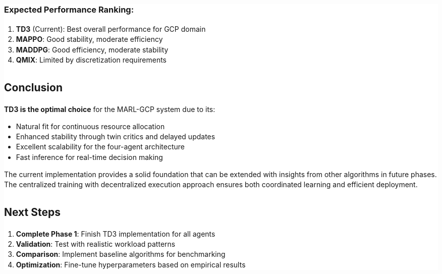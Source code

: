 ### **Expected Performance Ranking:**
1. **TD3** (Current): Best overall performance for GCP domain
2. **MAPPO**: Good stability, moderate efficiency
3. **MADDPG**: Good efficiency, moderate stability
4. **QMIX**: Limited by discretization requirements

## Conclusion

**TD3 is the optimal choice** for the MARL-GCP system due to its:
- Natural fit for continuous resource allocation
- Enhanced stability through twin critics and delayed updates
- Excellent scalability for the four-agent architecture
- Fast inference for real-time decision making

The current implementation provides a solid foundation that can be extended with insights from other algorithms in future phases. The centralized training with decentralized execution approach ensures both coordinated learning and efficient deployment.

## Next Steps

1. **Complete Phase 1**: Finish TD3 implementation for all agents
2. **Validation**: Test with realistic workload patterns
3. **Comparison**: Implement baseline algorithms for benchmarking
4. **Optimization**: Fine-tune hyperparameters based on empirical results 